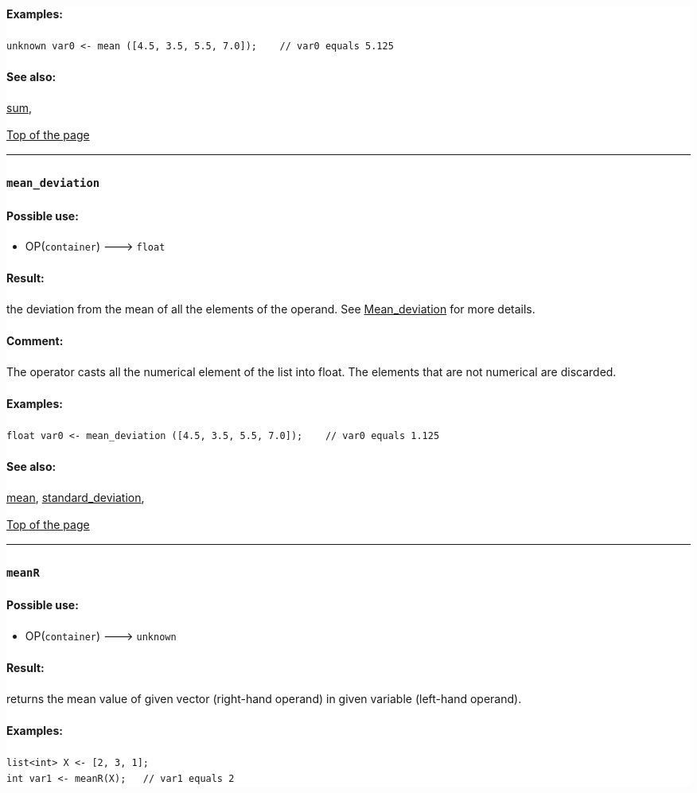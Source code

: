#### Examples: 
```
unknown var0 <- mean ([4.5, 3.5, 5.5, 7.0]); 	// var0 equals 5.125 
```
      

#### See also: 
[sum](G__OperatorsLZ#sum), 

[Top of the page](G__OperatorsLZ#table-of-contents)
  	
    	
----

### `mean_deviation`

#### Possible use: 
  * OP(`container`) --->  `float` 

#### Result: 
the deviation from the mean of all the elements of the operand. See <A href= "http://en.wikipedia.org/wiki/Absolute_deviation" >Mean_deviation</A> for more details.  

#### Comment: 
The operator casts all the numerical element of the list into float. The elements that are not numerical are discarded.

#### Examples: 
```
float var0 <- mean_deviation ([4.5, 3.5, 5.5, 7.0]); 	// var0 equals 1.125
```
      

#### See also: 
[mean](G__OperatorsLZ#mean), [standard_deviation](G__OperatorsLZ#standard_deviation), 

[Top of the page](G__OperatorsLZ#table-of-contents)
  	
    	
----

### `meanR`

#### Possible use: 
  * OP(`container`) --->  `unknown` 

#### Result: 
returns the mean value of given vector (right-hand operand) in given variable  (left-hand operand).

#### Examples: 
```
list<int> X <- [2, 3, 1];
int var1 <- meanR(X); 	// var1 equals 2
```
  